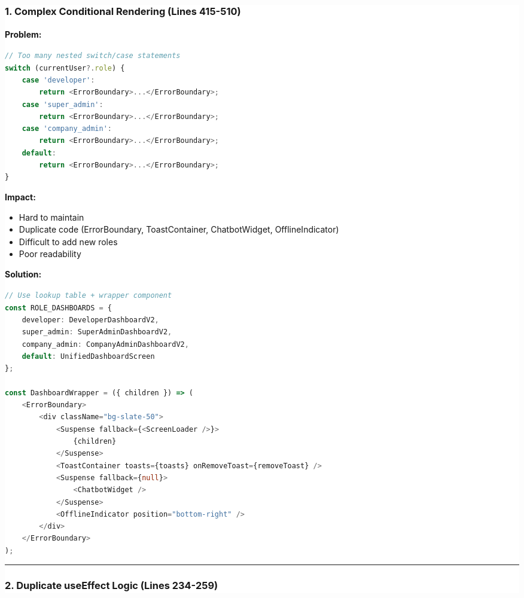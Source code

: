 ### **1. Complex Conditional Rendering (Lines 415-510)**

**Problem:**
```typescript
// Too many nested switch/case statements
switch (currentUser?.role) {
    case 'developer':
        return <ErrorBoundary>...</ErrorBoundary>;
    case 'super_admin':
        return <ErrorBoundary>...</ErrorBoundary>;
    case 'company_admin':
        return <ErrorBoundary>...</ErrorBoundary>;
    default:
        return <ErrorBoundary>...</ErrorBoundary>;
}
```

**Impact:**
- Hard to maintain
- Duplicate code (ErrorBoundary, ToastContainer, ChatbotWidget, OfflineIndicator)
- Difficult to add new roles
- Poor readability

**Solution:**
```typescript
// Use lookup table + wrapper component
const ROLE_DASHBOARDS = {
    developer: DeveloperDashboardV2,
    super_admin: SuperAdminDashboardV2,
    company_admin: CompanyAdminDashboardV2,
    default: UnifiedDashboardScreen
};

const DashboardWrapper = ({ children }) => (
    <ErrorBoundary>
        <div className="bg-slate-50">
            <Suspense fallback={<ScreenLoader />}>
                {children}
            </Suspense>
            <ToastContainer toasts={toasts} onRemoveToast={removeToast} />
            <Suspense fallback={null}>
                <ChatbotWidget />
            </Suspense>
            <OfflineIndicator position="bottom-right" />
        </div>
    </ErrorBoundary>
);
```

---

### **2. Duplicate useEffect Logic (Lines 234-259)**

